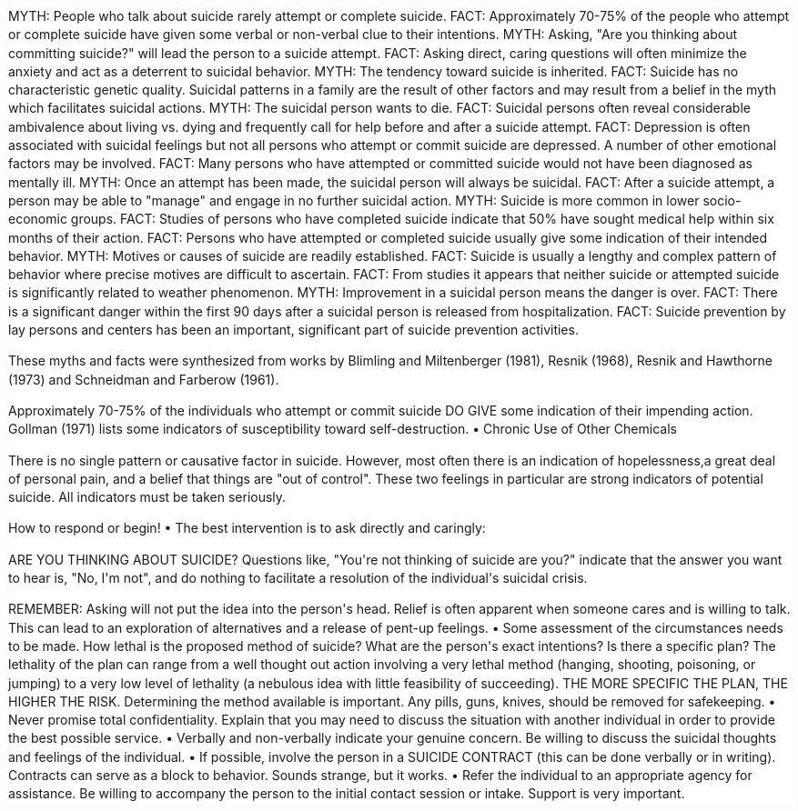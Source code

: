 MYTH: People who talk about suicide rarely attempt or complete suicide. FACT: Approximately 70-75% of the people who attempt or complete suicide have given some verbal or non-verbal clue to their intentions. MYTH: Asking, "Are you thinking about committing suicide?" will lead the person to a suicide attempt. FACT: Asking direct, caring questions will often minimize the anxiety and act as a deterrent to suicidal behavior. MYTH: The tendency toward suicide is inherited. FACT: Suicide has no characteristic genetic quality. Suicidal patterns in a family are the result of other factors and may result from a belief in the myth which facilitates suicidal actions. MYTH: The suicidal person wants to die. FACT: Suicidal persons often reveal considerable ambivalence about living vs. dying and frequently call for help before and after a suicide attempt. FACT: Depression is often associated with suicidal feelings but not all persons who attempt or commit suicide are depressed. A number of other emotional factors may be involved. FACT: Many persons who have attempted or committed suicide would not have been diagnosed as mentally ill. MYTH: Once an attempt has been made, the suicidal person will always be suicidal. FACT: After a suicide attempt, a person may be able to "manage" and engage in no further suicidal action. MYTH: Suicide is more common in lower socio-economic groups. FACT: Studies of persons who have completed suicide indicate that 50% have sought medical help within six months of their action. FACT: Persons who have attempted or completed suicide usually give some indication of their intended behavior. MYTH: Motives or causes of suicide are readily established. FACT: Suicide is usually a lengthy and complex pattern of behavior where precise motives are difficult to ascertain. FACT: From studies it appears that neither suicide or attempted suicide is significantly related to weather phenomenon. MYTH: Improvement in a suicidal person means the danger is over. FACT: There is a significant danger within the first 90 days after a suicidal person is released from hospitalization. FACT: Suicide prevention by lay persons and centers has been an important, significant part of suicide prevention activities.

These myths and facts were synthesized from works by Blimling and Miltenberger (1981), Resnik (1968), Resnik and Hawthorne (1973) and Schneidman and Farberow (1961).

Approximately 70-75% of the individuals who attempt or commit suicide DO GIVE some indication of their impending action. Gollman (1971) lists some indicators of susceptibility toward self-destruction.
• Chronic Use of Other Chemicals

There is no single pattern or causative factor in suicide. However, most often there is an indication of hopelessness,a great deal of personal pain, and a belief that things are "out of control". These two feelings in particular are strong indicators of potential suicide. All indicators must be taken seriously.

How to respond or begin!
• The best intervention is to ask directly and caringly:

 ARE YOU THINKING ABOUT SUICIDE? Questions like, "You're not thinking of suicide are you?" indicate that the answer you want to hear is, "No, I'm not", and do nothing to facilitate a resolution of the individual's suicidal crisis.

REMEMBER: Asking will not put the idea into the person's head. Relief is often apparent when someone cares and is willing to talk. This can lead to an exploration of alternatives and a release of pent-up feelings.
• Some assessment of the circumstances needs to be made. How lethal is the proposed method of suicide? What are the person's exact intentions? Is there a specific plan? The lethality of the plan can range from a well thought out action involving a very lethal method (hanging, shooting, poisoning, or jumping) to a very low level of lethality (a nebulous idea with little feasibility of succeeding). THE MORE SPECIFIC THE PLAN, THE HIGHER THE RISK. Determining the method available is important. Any pills, guns, knives, should be removed for safekeeping.
• Never promise total confidentiality. Explain that you may need to discuss the situation with another individual in order to provide the best possible service.
• Verbally and non-verbally indicate your genuine concern. Be willing to discuss the suicidal thoughts and feelings of the individual.
• If possible, involve the person in a SUICIDE CONTRACT (this can be done verbally or in writing). Contracts can serve as a block to behavior. Sounds strange, but it works.
• Refer the individual to an appropriate agency for assistance. Be willing to accompany the person to the initial contact session or intake. Support is very important.
